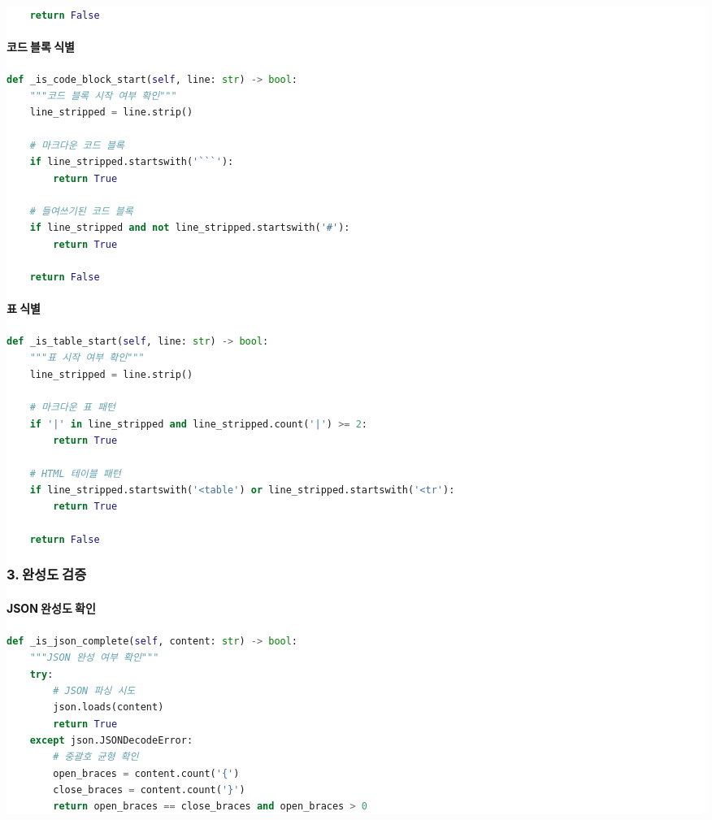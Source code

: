 ```python
    return False
```

#### 코드 블록 식별
```python
def _is_code_block_start(self, line: str) -> bool:
    """코드 블록 시작 여부 확인"""
    line_stripped = line.strip()
    
    # 마크다운 코드 블록
    if line_stripped.startswith('```'):
        return True
    
    # 들여쓰기된 코드 블록
    if line_stripped and not line_stripped.startswith('#'):
        return True
    
    return False
```

#### 표 식별
```python
def _is_table_start(self, line: str) -> bool:
    """표 시작 여부 확인"""
    line_stripped = line.strip()
    
    # 마크다운 표 패턴
    if '|' in line_stripped and line_stripped.count('|') >= 2:
        return True
    
    # HTML 테이블 패턴
    if line_stripped.startswith('<table') or line_stripped.startswith('<tr'):
        return True
    
    return False
```

### 3. 완성도 검증

#### JSON 완성도 확인
```python
def _is_json_complete(self, content: str) -> bool:
    """JSON 완성 여부 확인"""
    try:
        # JSON 파싱 시도
        json.loads(content)
        return True
    except json.JSONDecodeError:
        # 중괄호 균형 확인
        open_braces = content.count('{')
        close_braces = content.count('}')
        return open_braces == close_braces and open_braces > 0
```
